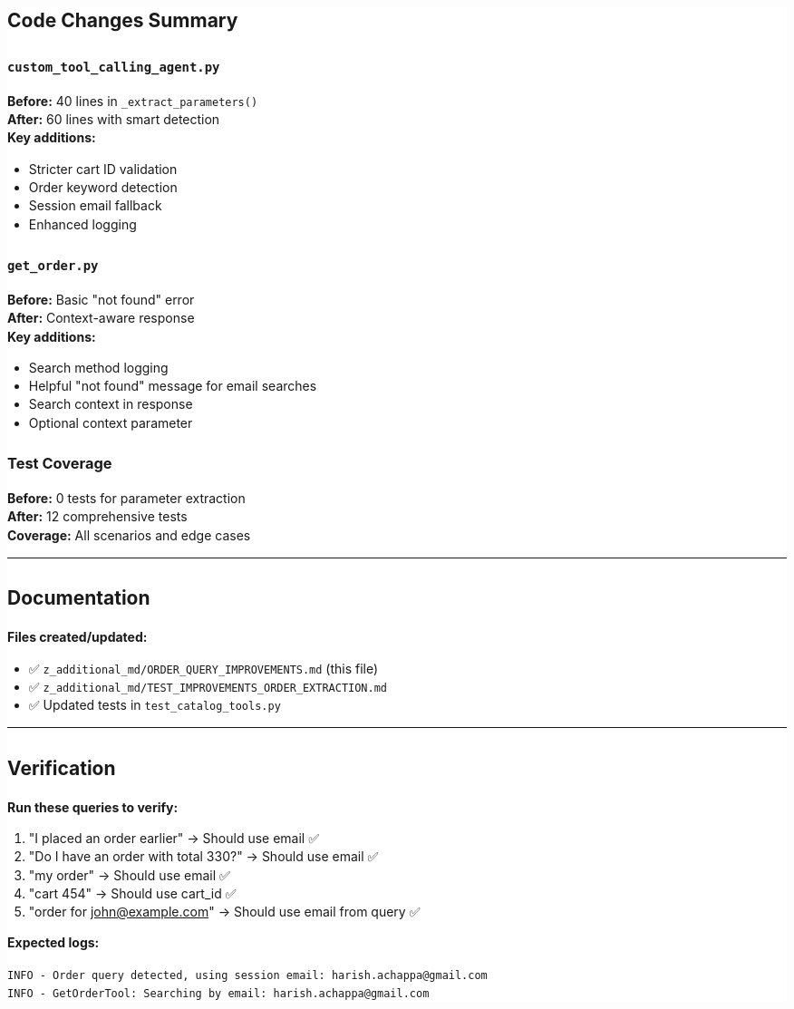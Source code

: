 
## Code Changes Summary

### `custom_tool_calling_agent.py`
**Before:** 40 lines in `_extract_parameters()`  
**After:** 60 lines with smart detection  
**Key additions:**
- Stricter cart ID validation
- Order keyword detection
- Session email fallback
- Enhanced logging

### `get_order.py`
**Before:** Basic "not found" error  
**After:** Context-aware response  
**Key additions:**
- Search method logging
- Helpful "not found" message for email searches
- Search context in response
- Optional context parameter

### Test Coverage
**Before:** 0 tests for parameter extraction  
**After:** 12 comprehensive tests  
**Coverage:** All scenarios and edge cases

---

## Documentation

**Files created/updated:**
- ✅ `z_additional_md/ORDER_QUERY_IMPROVEMENTS.md` (this file)
- ✅ `z_additional_md/TEST_IMPROVEMENTS_ORDER_EXTRACTION.md`
- ✅ Updated tests in `test_catalog_tools.py`

---

## Verification

**Run these queries to verify:**

1. "I placed an order earlier" → Should use email ✅
2. "Do I have an order with total 330?" → Should use email ✅
3. "my order" → Should use email ✅
4. "cart 454" → Should use cart_id ✅
5. "order for john@example.com" → Should use email from query ✅

**Expected logs:**
```
INFO - Order query detected, using session email: harish.achappa@gmail.com
INFO - GetOrderTool: Searching by email: harish.achappa@gmail.com
```
